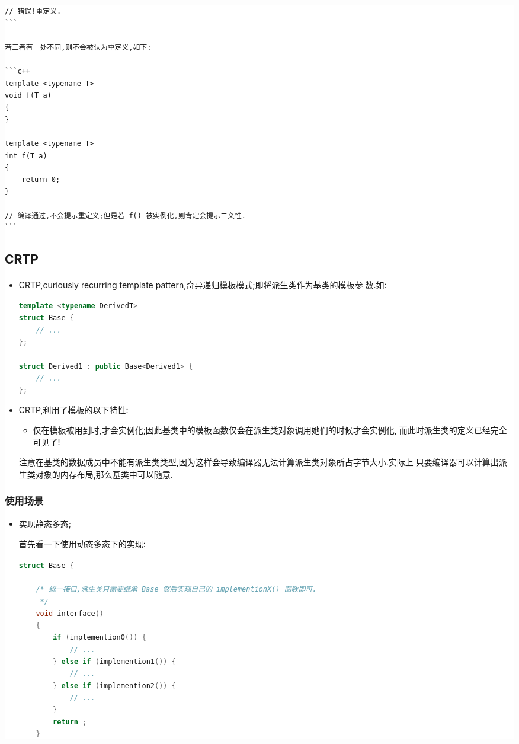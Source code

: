     // 错误!重定义.
    ```

    若三者有一处不同,则不会被认为重定义,如下:

    ```c++
    template <typename T>
    void f(T a)
    {
    }

    template <typename T>
    int f(T a)
    {
        return 0;
    }

    // 编译通过,不会提示重定义;但是若 f() 被实例化,则肯定会提示二义性.
    ```


## CRTP

*   CRTP,curiously recurring template pattern,奇异递归模板模式;即将派生类作为基类的模板参
    数.如:

    ```c++
    template <typename DerivedT>
    struct Base {
        // ...
    };

    struct Derived1 : public Base<Derived1> {
        // ...
    };
    ```

*   CRTP,利用了模板的以下特性:

    -   仅在模板被用到时,才会实例化;因此基类中的模板函数仅会在派生类对象调用她们的时候才会实例化,
        而此时派生类的定义已经完全可见了!

    注意在基类的数据成员中不能有派生类类型,因为这样会导致编译器无法计算派生类对象所占字节大小.实际上
    只要编译器可以计算出派生类对象的内存布局,那么基类中可以随意.

### 使用场景

*   实现静态多态;

    首先看一下使用动态多态下的实现:

    ```c++
    struct Base {

        /* 统一接口,派生类只需要继承 Base 然后实现自己的 implementionX() 函数即可.
         */
        void interface()
        {
            if (implemention0()) {
                // ...
            } else if (implemention1()) {
                // ...
            } else if (implemention2()) {
                // ...
            }
            return ;
        }
